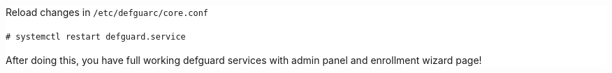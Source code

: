 Reload changes in `/etc/defguarc/core.conf`

```
# systemctl restart defguard.service
```

After doing this, you have full working defguard services with admin panel and enrollment wizard page!
